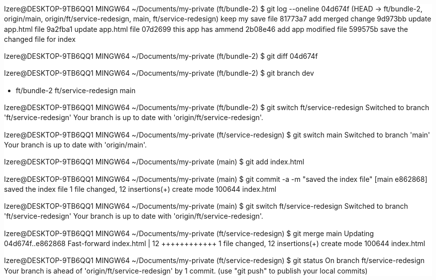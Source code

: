 Izere@DESKTOP-9TB6QQ1 MINGW64 ~/Documents/my-private (ft/bundle-2)
$ git log --oneline
04d674f (HEAD -> ft/bundle-2, origin/main, origin/ft/service-redesign, main, ft/service-redesign) keep my save file
81773a7 add merged change
9d973bb update app.html file
9a2fba1 update app.html file
07d2699 this app has ammend
2b08e46 add app modified file
599575b save the changed file for index

Izere@DESKTOP-9TB6QQ1 MINGW64 ~/Documents/my-private (ft/bundle-2)
$ git diff 04d674f

Izere@DESKTOP-9TB6QQ1 MINGW64 ~/Documents/my-private (ft/bundle-2)
$ git branch 
  dev
* ft/bundle-2
  ft/service-redesign
  main

Izere@DESKTOP-9TB6QQ1 MINGW64 ~/Documents/my-private (ft/bundle-2)
$ git switch ft/service-redesign
Switched to branch 'ft/service-redesign'
Your branch is up to date with 'origin/ft/service-redesign'.

Izere@DESKTOP-9TB6QQ1 MINGW64 ~/Documents/my-private (ft/service-redesign)
$ git switch main
Switched to branch 'main'
Your branch is up to date with 'origin/main'.

Izere@DESKTOP-9TB6QQ1 MINGW64 ~/Documents/my-private (main)
$ git add index.html

Izere@DESKTOP-9TB6QQ1 MINGW64 ~/Documents/my-private (main)
$ git commit -a -m "saved the index file" 
[main e862868] saved the index file
 1 file changed, 12 insertions(+)
 create mode 100644 index.html

Izere@DESKTOP-9TB6QQ1 MINGW64 ~/Documents/my-private (main)
$ git switch ft/service-redesign
Switched to branch 'ft/service-redesign'
Your branch is up to date with 'origin/ft/service-redesign'.

Izere@DESKTOP-9TB6QQ1 MINGW64 ~/Documents/my-private (ft/service-redesign)
$ git merge main
Updating 04d674f..e862868
Fast-forward
 index.html | 12 ++++++++++++
 1 file changed, 12 insertions(+)
 create mode 100644 index.html

Izere@DESKTOP-9TB6QQ1 MINGW64 ~/Documents/my-private (ft/service-redesign)
$ git status 
On branch ft/service-redesign
Your branch is ahead of 'origin/ft/service-redesign' by 1 commit.
  (use "git push" to publish your local commits)
